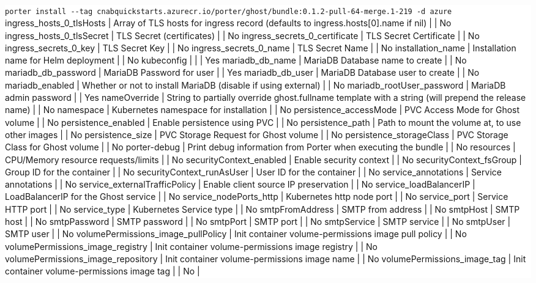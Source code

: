 ```porter install --tag cnabquickstarts.azurecr.io/porter/ghost/bundle:0.1.2-pull-64-merge.1-219 -d azure```
ingress_hosts_0_tlsHosts | Array of TLS hosts for ingress record (defaults to ingress.hosts[0].name if nil) |  | No
ingress_hosts_0_tlsSecret | TLS Secret (certificates) |  | No
ingress_secrets_0_certificate | TLS Secret Certificate |  | No
ingress_secrets_0_key | TLS Secret Key |  | No
ingress_secrets_0_name | TLS Secret Name |  | No
installation_name | Installation name for Helm deployment |  | No
kubeconfig |  |  | Yes
mariadb_db_name | MariaDB Database name to create |  | No
mariadb_db_password | MariaDB Password for user |  | Yes
mariadb_db_user | MariaDB Database user to create |  | No
mariadb_enabled | Whether or not to install MariaDB (disable if using external) |  | No
mariadb_rootUser_password | MariaDB admin password |  | Yes
nameOverride | String to partially override ghost.fullname template with a string (will prepend the release name) |  | No
namespace | Kubernetes namespace for installation |  | No
persistence_accessMode | PVC Access Mode for Ghost volume |  | No
persistence_enabled | Enable persistence using PVC |  | No
persistence_path | Path to mount the volume at, to use other images |  | No
persistence_size | PVC Storage Request for Ghost volume |  | No
persistence_storageClass | PVC Storage Class for Ghost volume |  | No
porter-debug | Print debug information from Porter when executing the bundle |  | No
resources | CPU/Memory resource requests/limits |  | No
securityContext_enabled | Enable security context |  | No
securityContext_fsGroup | Group ID for the container |  | No
securityContext_runAsUser | User ID for the container |  | No
service_annotations | Service annotations |  | No
service_externalTrafficPolicy | Enable client source IP preservation |  | No
service_loadBalancerIP | LoadBalancerIP for the Ghost service |  | No
service_nodePorts_http | Kubernetes http node port |  | No
service_port | Service HTTP port |  | No
service_type | Kubernetes Service type |  | No
smtpFromAddress | SMTP from address |  | No
smtpHost | SMTP host |  | No
smtpPassword | SMTP password |  | No
smtpPort | SMTP port |  | No
smtpService | SMTP service |  | No
smtpUser | SMTP user |  | No
volumePermissions_image_pullPolicy | Init container volume-permissions image pull policy |  | No
volumePermissions_image_registry | Init container volume-permissions image registry |  | No
volumePermissions_image_repository | Init container volume-permissions image name |  | No
volumePermissions_image_tag | Init container volume-permissions image tag |  | No | 
